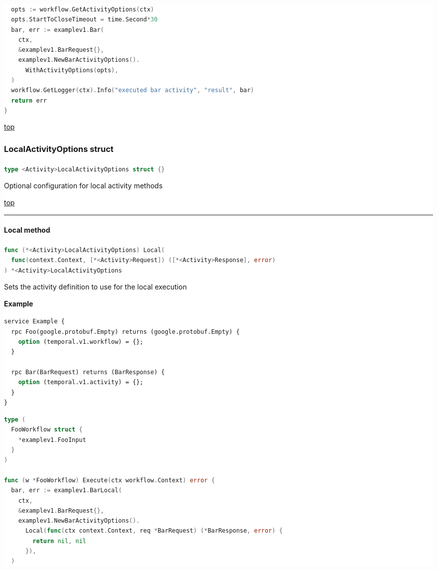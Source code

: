 ```go
  opts := workflow.GetActivityOptions(ctx)
  opts.StartToCloseTimeout = time.Second*30
  bar, err := examplev1.Bar(
    ctx, 
    &examplev1.BarRequest{}, 
    examplev1.NewBarActivityOptions().
      WithActivityOptions(opts),
  )
  workflow.GetLogger(ctx).Info("executed bar activity", "result", bar)
  return err
}
```

[top](#generated-code-reference)



### LocalActivityOptions struct

```go
type <Activity>LocalActivityOptions struct {}
```

Optional configuration for local activity methods

[top](#generated-code-reference)

---

#### Local method

```go
func (*<Activity>LocalActivityOptions) Local(
  func(context.Context, [*<Activity>Request]) ([*<Activity>Response], error)
) *<Activity>LocalActivityOptions
```

Sets the activity definition to use for the local execution

**Example**

```protobuf
service Example {
  rpc Foo(google.protobuf.Empty) returns (google.protobuf.Empty) {
    option (temporal.v1.workflow) = {};
  }

  rpc Bar(BarRequest) returns (BarResponse) {
    option (temporal.v1.activity) = {};
  }
}
```

```go
type (
  FooWorkflow struct {
    *examplev1.FooInput
  }
)

func (w *FooWorkflow) Execute(ctx workflow.Context) error {
  bar, err := examplev1.BarLocal(
    ctx, 
    &examplev1.BarRequest{}, 
    examplev1.NewBarActivityOptions().
      Local(func(ctx context.Context, req *BarRequest) (*BarResponse, error) {
        return nil, nil
      }),
  )
```